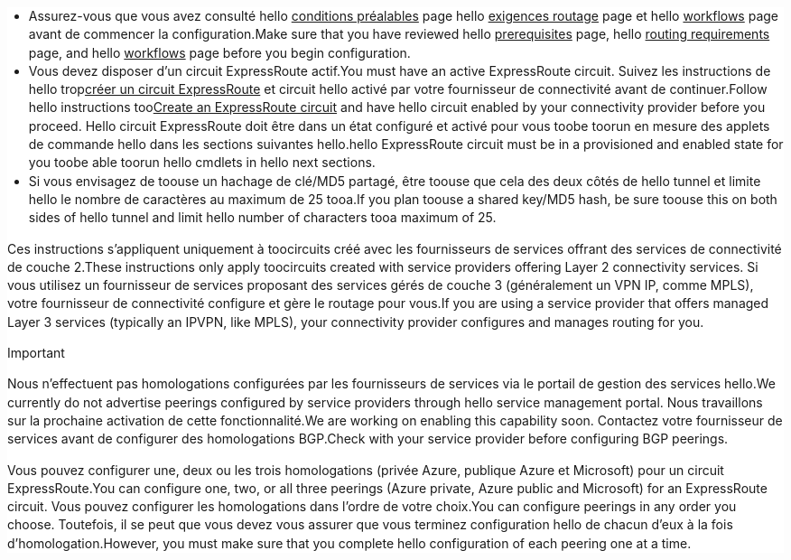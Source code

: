 * <span data-ttu-id="74549-109">Assurez-vous que vous avez consulté hello [conditions préalables](expressroute-prerequisites.md) page hello [exigences routage](expressroute-routing.md) page et hello [workflows](expressroute-workflows.md) page avant de commencer la configuration.</span><span class="sxs-lookup"><span data-stu-id="74549-109">Make sure that you have reviewed hello [prerequisites](expressroute-prerequisites.md) page, hello [routing requirements](expressroute-routing.md) page, and hello [workflows](expressroute-workflows.md) page before you begin configuration.</span></span>
* <span data-ttu-id="74549-110">Vous devez disposer d’un circuit ExpressRoute actif.</span><span class="sxs-lookup"><span data-stu-id="74549-110">You must have an active ExpressRoute circuit.</span></span> <span data-ttu-id="74549-111">Suivez les instructions de hello trop[créer un circuit ExpressRoute](expressroute-howto-circuit-portal-resource-manager.md) et circuit hello activé par votre fournisseur de connectivité avant de continuer.</span><span class="sxs-lookup"><span data-stu-id="74549-111">Follow hello instructions too[Create an ExpressRoute circuit](expressroute-howto-circuit-portal-resource-manager.md) and have hello circuit enabled by your connectivity provider before you proceed.</span></span> <span data-ttu-id="74549-112">Hello circuit ExpressRoute doit être dans un état configuré et activé pour vous toobe toorun en mesure des applets de commande hello dans les sections suivantes hello.</span><span class="sxs-lookup"><span data-stu-id="74549-112">hello ExpressRoute circuit must be in a provisioned and enabled state for you toobe able toorun hello cmdlets in hello next sections.</span></span>
* <span data-ttu-id="74549-113">Si vous envisagez de toouse un hachage de clé/MD5 partagé, être toouse que cela des deux côtés de hello tunnel et limite hello le nombre de caractères au maximum de 25 tooa.</span><span class="sxs-lookup"><span data-stu-id="74549-113">If you plan toouse a shared key/MD5 hash, be sure toouse this on both sides of hello tunnel and limit hello number of characters tooa maximum of 25.</span></span>

<span data-ttu-id="74549-114">Ces instructions s’appliquent uniquement à toocircuits créé avec les fournisseurs de services offrant des services de connectivité de couche 2.</span><span class="sxs-lookup"><span data-stu-id="74549-114">These instructions only apply toocircuits created with service providers offering Layer 2 connectivity services.</span></span> <span data-ttu-id="74549-115">Si vous utilisez un fournisseur de services proposant des services gérés de couche 3 (généralement un VPN IP, comme MPLS), votre fournisseur de connectivité configure et gère le routage pour vous.</span><span class="sxs-lookup"><span data-stu-id="74549-115">If you are using a service provider that offers managed Layer 3 services (typically an IPVPN, like MPLS), your connectivity provider configures and manages routing for you.</span></span> 

> [!IMPORTANT]
> <span data-ttu-id="74549-116">Nous n’effectuent pas homologations configurées par les fournisseurs de services via le portail de gestion des services hello.</span><span class="sxs-lookup"><span data-stu-id="74549-116">We currently do not advertise peerings configured by service providers through hello service management portal.</span></span> <span data-ttu-id="74549-117">Nous travaillons sur la prochaine activation de cette fonctionnalité.</span><span class="sxs-lookup"><span data-stu-id="74549-117">We are working on enabling this capability soon.</span></span> <span data-ttu-id="74549-118">Contactez votre fournisseur de services avant de configurer des homologations BGP.</span><span class="sxs-lookup"><span data-stu-id="74549-118">Check with your service provider before configuring BGP peerings.</span></span>
> 
> 

<span data-ttu-id="74549-119">Vous pouvez configurer une, deux ou les trois homologations (privée Azure, publique Azure et Microsoft) pour un circuit ExpressRoute.</span><span class="sxs-lookup"><span data-stu-id="74549-119">You can configure one, two, or all three peerings (Azure private, Azure public and Microsoft) for an ExpressRoute circuit.</span></span> <span data-ttu-id="74549-120">Vous pouvez configurer les homologations dans l’ordre de votre choix.</span><span class="sxs-lookup"><span data-stu-id="74549-120">You can configure peerings in any order you choose.</span></span> <span data-ttu-id="74549-121">Toutefois, il se peut que vous devez vous assurer que vous terminez configuration hello de chacun d’eux à la fois d’homologation.</span><span class="sxs-lookup"><span data-stu-id="74549-121">However, you must make sure that you complete hello configuration of each peering one at a time.</span></span>
